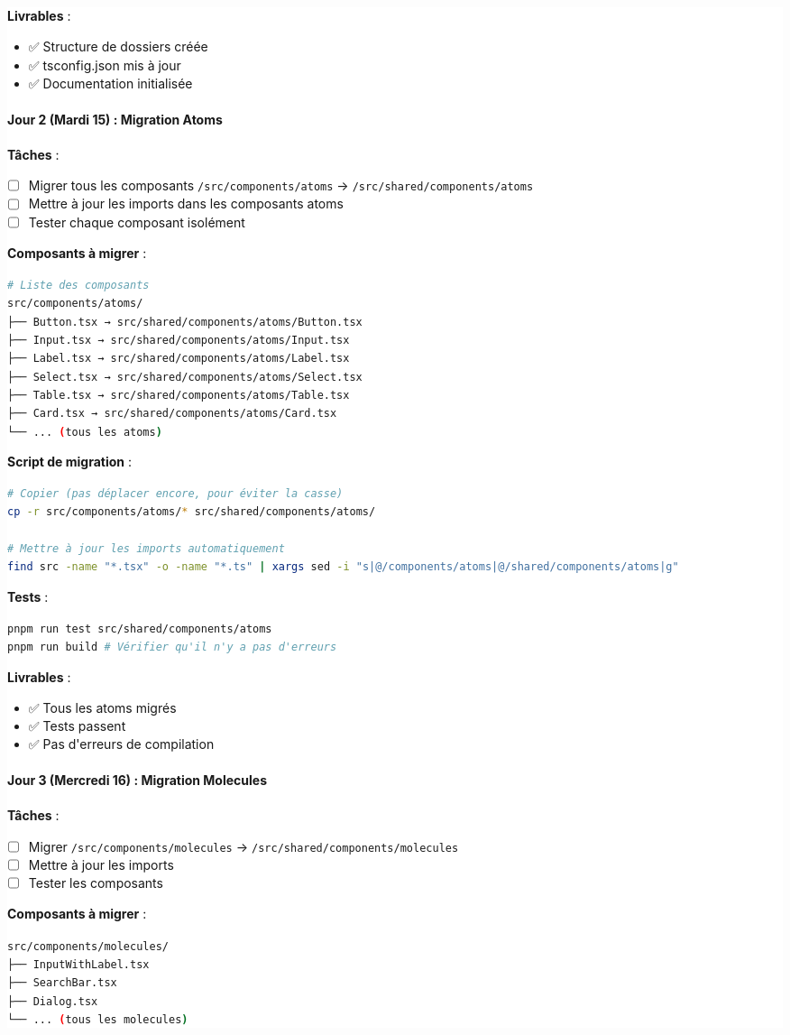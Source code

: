 **Livrables** :
- ✅ Structure de dossiers créée
- ✅ tsconfig.json mis à jour
- ✅ Documentation initialisée

#### Jour 2 (Mardi 15) : Migration Atoms

**Tâches** :
- [ ] Migrer tous les composants `/src/components/atoms` → `/src/shared/components/atoms`
- [ ] Mettre à jour les imports dans les composants atoms
- [ ] Tester chaque composant isolément

**Composants à migrer** :
```bash
# Liste des composants
src/components/atoms/
├── Button.tsx → src/shared/components/atoms/Button.tsx
├── Input.tsx → src/shared/components/atoms/Input.tsx
├── Label.tsx → src/shared/components/atoms/Label.tsx
├── Select.tsx → src/shared/components/atoms/Select.tsx
├── Table.tsx → src/shared/components/atoms/Table.tsx
├── Card.tsx → src/shared/components/atoms/Card.tsx
└── ... (tous les atoms)
```

**Script de migration** :
```bash
# Copier (pas déplacer encore, pour éviter la casse)
cp -r src/components/atoms/* src/shared/components/atoms/

# Mettre à jour les imports automatiquement
find src -name "*.tsx" -o -name "*.ts" | xargs sed -i "s|@/components/atoms|@/shared/components/atoms|g"
```

**Tests** :
```bash
pnpm run test src/shared/components/atoms
pnpm run build # Vérifier qu'il n'y a pas d'erreurs
```

**Livrables** :
- ✅ Tous les atoms migrés
- ✅ Tests passent
- ✅ Pas d'erreurs de compilation

#### Jour 3 (Mercredi 16) : Migration Molecules

**Tâches** :
- [ ] Migrer `/src/components/molecules` → `/src/shared/components/molecules`
- [ ] Mettre à jour les imports
- [ ] Tester les composants

**Composants à migrer** :
```bash
src/components/molecules/
├── InputWithLabel.tsx
├── SearchBar.tsx
├── Dialog.tsx
└── ... (tous les molecules)
```
